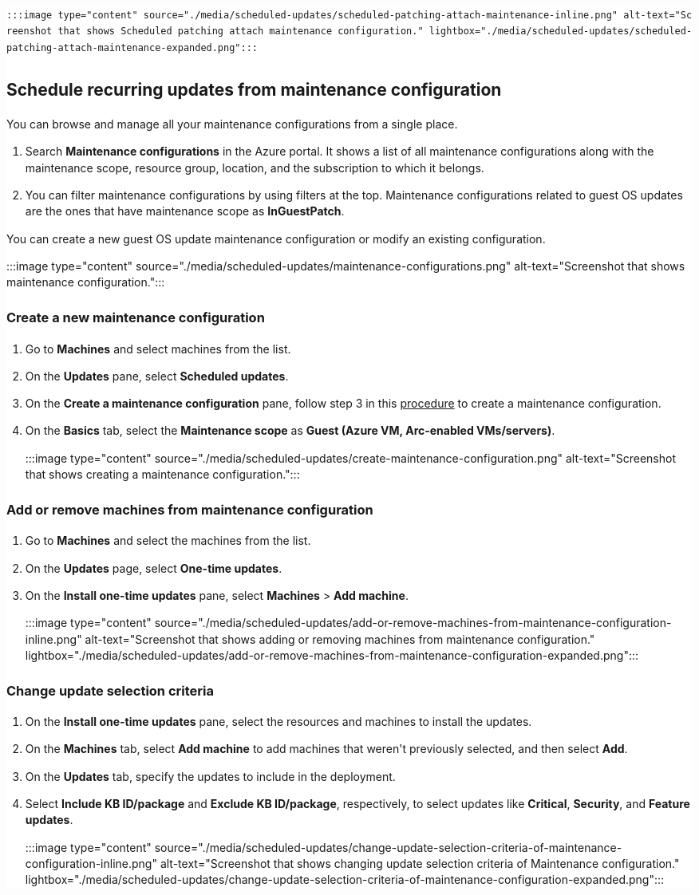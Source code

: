     :::image type="content" source="./media/scheduled-updates/scheduled-patching-attach-maintenance-inline.png" alt-text="Screenshot that shows Scheduled patching attach maintenance configuration." lightbox="./media/scheduled-updates/scheduled-patching-attach-maintenance-expanded.png":::

## Schedule recurring updates from maintenance configuration

You can browse and manage all your maintenance configurations from a single place.

1. Search **Maintenance configurations** in the Azure portal. It shows a list of all maintenance configurations along with the maintenance scope, resource group, location, and the subscription to which it belongs.

1. You can filter maintenance configurations by using filters at the top. Maintenance configurations related to guest OS updates are the ones that have maintenance scope as **InGuestPatch**.

You can create a new guest OS update maintenance configuration or modify an existing configuration.

:::image type="content" source="./media/scheduled-updates/maintenance-configurations.png" alt-text="Screenshot that shows maintenance configuration.":::

### Create a new maintenance configuration

1. Go to **Machines** and select machines from the list.
1. On the **Updates** pane, select **Scheduled updates**.
1. On the **Create a maintenance configuration** pane, follow step 3 in this [procedure](#schedule-recurring-updates-on-a-single-vm) to create a maintenance configuration.
1. On the **Basics** tab, select the **Maintenance scope** as **Guest (Azure VM, Arc-enabled VMs/servers)**.

   :::image type="content" source="./media/scheduled-updates/create-maintenance-configuration.png" alt-text="Screenshot that shows creating a maintenance configuration.":::

### Add or remove machines from maintenance configuration

1. Go to **Machines** and select the machines from the list.
1. On the **Updates** page, select **One-time updates**.
1. On the **Install one-time updates** pane, select **Machines** > **Add machine**.

	:::image type="content" source="./media/scheduled-updates/add-or-remove-machines-from-maintenance-configuration-inline.png" alt-text="Screenshot that shows adding or removing machines from maintenance configuration." lightbox="./media/scheduled-updates/add-or-remove-machines-from-maintenance-configuration-expanded.png":::

### Change update selection criteria

1. On the **Install one-time updates** pane, select the resources and machines to install the updates.
1. On the **Machines** tab, select **Add machine** to add machines that weren't previously selected, and then select **Add**.
1. On the **Updates** tab, specify the updates to include in the deployment.
1. Select **Include KB ID/package** and **Exclude KB ID/package**, respectively, to select updates like **Critical**, **Security**, and **Feature updates**.

   :::image type="content" source="./media/scheduled-updates/change-update-selection-criteria-of-maintenance-configuration-inline.png" alt-text="Screenshot that shows changing update selection criteria of Maintenance configuration." lightbox="./media/scheduled-updates/change-update-selection-criteria-of-maintenance-configuration-expanded.png":::
